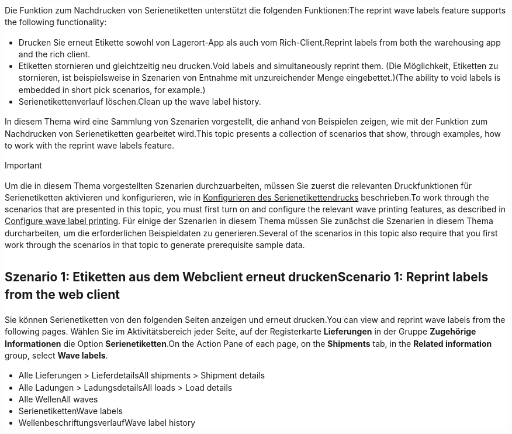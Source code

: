 <span data-ttu-id="c7f43-110">Die Funktion zum Nachdrucken von Serienetiketten unterstützt die folgenden Funktionen:</span><span class="sxs-lookup"><span data-stu-id="c7f43-110">The reprint wave labels feature supports the following functionality:</span></span>

- <span data-ttu-id="c7f43-111">Drucken Sie erneut Etikette sowohl von Lagerort-App als auch vom Rich-Client.</span><span class="sxs-lookup"><span data-stu-id="c7f43-111">Reprint labels from both the warehousing app and the rich client.</span></span>
- <span data-ttu-id="c7f43-112">Etiketten stornieren und gleichtzeitig neu drucken.</span><span class="sxs-lookup"><span data-stu-id="c7f43-112">Void labels and simultaneously reprint them.</span></span> <span data-ttu-id="c7f43-113">(Die Möglichkeit, Etiketten zu stornieren, ist beispielsweise in Szenarien von Entnahme mit unzureichender Menge eingebettet.)</span><span class="sxs-lookup"><span data-stu-id="c7f43-113">(The ability to void labels is embedded in short pick scenarios, for example.)</span></span>
- <span data-ttu-id="c7f43-114">Serienetikettenverlauf löschen.</span><span class="sxs-lookup"><span data-stu-id="c7f43-114">Clean up the wave label history.</span></span>

<span data-ttu-id="c7f43-115">In diesem Thema wird eine Sammlung von Szenarien vorgestellt, die anhand von Beispielen zeigen, wie mit der Funktion zum Nachdrucken von Serienetiketten gearbeitet wird.</span><span class="sxs-lookup"><span data-stu-id="c7f43-115">This topic presents a collection of scenarios that show, through examples, how to work with the reprint wave labels feature.</span></span>

> [!IMPORTANT]
> <span data-ttu-id="c7f43-116">Um die in diesem Thema vorgestellten Szenarien durchzuarbeiten, müssen Sie zuerst die relevanten Druckfunktionen für Serienetiketten aktivieren und konfigurieren, wie in [Konfigurieren des Serienetikettendrucks](../warehousing/configure-wave-label-printing.md) beschrieben.</span><span class="sxs-lookup"><span data-stu-id="c7f43-116">To work through the scenarios that are presented in this topic, you must first turn on and configure the relevant wave printing features, as described in [Configure wave label printing](../warehousing/configure-wave-label-printing.md).</span></span> <span data-ttu-id="c7f43-117">Für einige der Szenarien in diesem Thema müssen Sie zunächst die Szenarien in diesem Thema durcharbeiten, um die erforderlichen Beispieldaten zu generieren.</span><span class="sxs-lookup"><span data-stu-id="c7f43-117">Several of the scenarios in this topic also require that you first work through the scenarios in that topic to generate prerequisite sample data.</span></span>

## <a name="scenario-1-reprint-labels-from-the-web-client"></a><span data-ttu-id="c7f43-118">Szenario 1: Etiketten aus dem Webclient erneut drucken</span><span class="sxs-lookup"><span data-stu-id="c7f43-118">Scenario 1: Reprint labels from the web client</span></span>

<span data-ttu-id="c7f43-119">Sie können Serienetiketten von den folgenden Seiten anzeigen und erneut drucken.</span><span class="sxs-lookup"><span data-stu-id="c7f43-119">You can view and reprint wave labels from the following pages.</span></span> <span data-ttu-id="c7f43-120">Wählen Sie im Aktivitätsbereich jeder Seite, auf der Registerkarte **Lieferungen** in der Gruppe **Zugehörige Informationen** die Option **Serienetiketten**.</span><span class="sxs-lookup"><span data-stu-id="c7f43-120">On the Action Pane of each page, on the **Shipments** tab, in the **Related information** group, select **Wave labels**.</span></span>

- <span data-ttu-id="c7f43-121">Alle Lieferungen \> Lieferdetails</span><span class="sxs-lookup"><span data-stu-id="c7f43-121">All shipments \> Shipment details</span></span>
- <span data-ttu-id="c7f43-122">Alle Ladungen \> Ladungsdetails</span><span class="sxs-lookup"><span data-stu-id="c7f43-122">All loads \> Load details</span></span>
- <span data-ttu-id="c7f43-123">Alle Wellen</span><span class="sxs-lookup"><span data-stu-id="c7f43-123">All waves</span></span>
- <span data-ttu-id="c7f43-124">Serienetiketten</span><span class="sxs-lookup"><span data-stu-id="c7f43-124">Wave labels</span></span>
- <span data-ttu-id="c7f43-125">Wellenbeschriftungsverlauf</span><span class="sxs-lookup"><span data-stu-id="c7f43-125">Wave label history</span></span>
